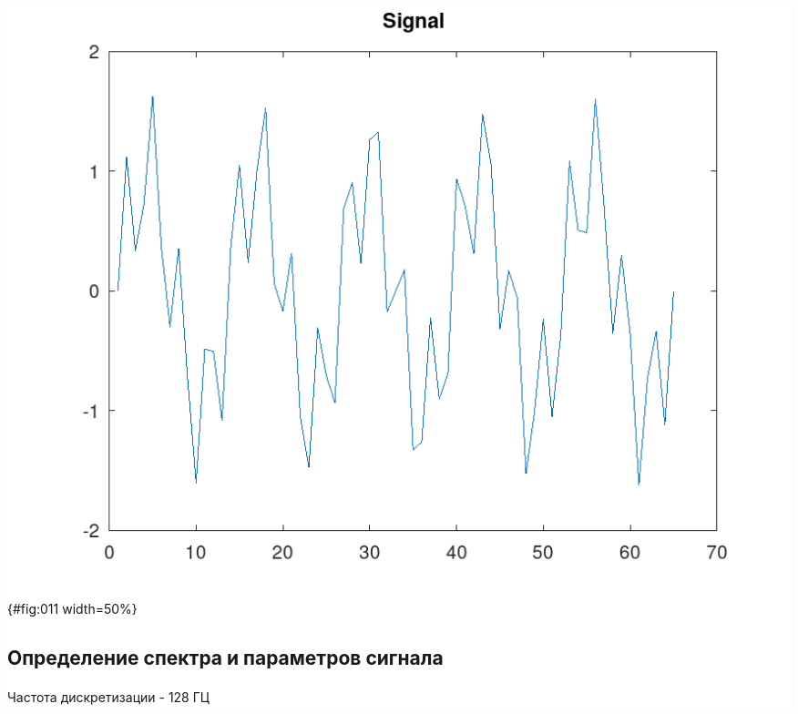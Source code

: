 ![График суммарного сигнала](image/spectre_sum_sin128.png){#fig:011 width=50%}

## Определение спектра и параметров сигнала

Частота дискретизации - 128 ГЦ
